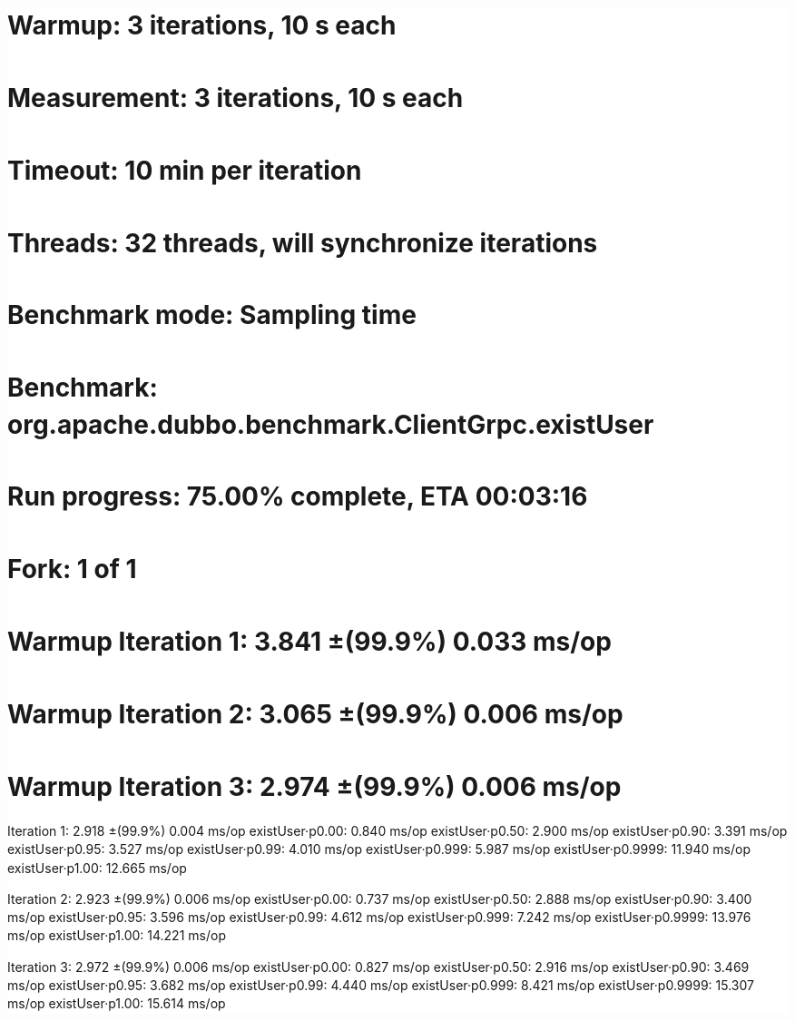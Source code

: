# Warmup: 3 iterations, 10 s each
# Measurement: 3 iterations, 10 s each
# Timeout: 10 min per iteration
# Threads: 32 threads, will synchronize iterations
# Benchmark mode: Sampling time
# Benchmark: org.apache.dubbo.benchmark.ClientGrpc.existUser

# Run progress: 75.00% complete, ETA 00:03:16
# Fork: 1 of 1
# Warmup Iteration   1: 3.841 ±(99.9%) 0.033 ms/op
# Warmup Iteration   2: 3.065 ±(99.9%) 0.006 ms/op
# Warmup Iteration   3: 2.974 ±(99.9%) 0.006 ms/op
Iteration   1: 2.918 ±(99.9%) 0.004 ms/op
                 existUser·p0.00:   0.840 ms/op
                 existUser·p0.50:   2.900 ms/op
                 existUser·p0.90:   3.391 ms/op
                 existUser·p0.95:   3.527 ms/op
                 existUser·p0.99:   4.010 ms/op
                 existUser·p0.999:  5.987 ms/op
                 existUser·p0.9999: 11.940 ms/op
                 existUser·p1.00:   12.665 ms/op

Iteration   2: 2.923 ±(99.9%) 0.006 ms/op
                 existUser·p0.00:   0.737 ms/op
                 existUser·p0.50:   2.888 ms/op
                 existUser·p0.90:   3.400 ms/op
                 existUser·p0.95:   3.596 ms/op
                 existUser·p0.99:   4.612 ms/op
                 existUser·p0.999:  7.242 ms/op
                 existUser·p0.9999: 13.976 ms/op
                 existUser·p1.00:   14.221 ms/op

Iteration   3: 2.972 ±(99.9%) 0.006 ms/op
                 existUser·p0.00:   0.827 ms/op
                 existUser·p0.50:   2.916 ms/op
                 existUser·p0.90:   3.469 ms/op
                 existUser·p0.95:   3.682 ms/op
                 existUser·p0.99:   4.440 ms/op
                 existUser·p0.999:  8.421 ms/op
                 existUser·p0.9999: 15.307 ms/op
                 existUser·p1.00:   15.614 ms/op
